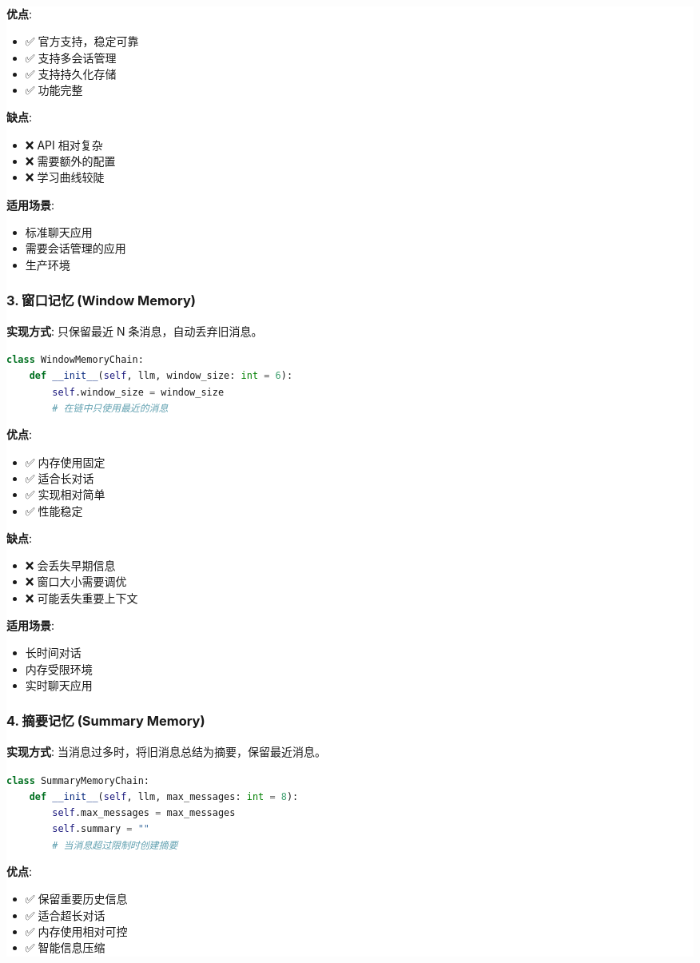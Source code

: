 **优点**:
- ✅ 官方支持，稳定可靠
- ✅ 支持多会话管理
- ✅ 支持持久化存储
- ✅ 功能完整

**缺点**:
- ❌ API 相对复杂
- ❌ 需要额外的配置
- ❌ 学习曲线较陡

**适用场景**:
- 标准聊天应用
- 需要会话管理的应用
- 生产环境

### 3. 窗口记忆 (Window Memory)

**实现方式**: 只保留最近 N 条消息，自动丢弃旧消息。

```python
class WindowMemoryChain:
    def __init__(self, llm, window_size: int = 6):
        self.window_size = window_size
        # 在链中只使用最近的消息
```

**优点**:
- ✅ 内存使用固定
- ✅ 适合长对话
- ✅ 实现相对简单
- ✅ 性能稳定

**缺点**:
- ❌ 会丢失早期信息
- ❌ 窗口大小需要调优
- ❌ 可能丢失重要上下文

**适用场景**:
- 长时间对话
- 内存受限环境
- 实时聊天应用

### 4. 摘要记忆 (Summary Memory)

**实现方式**: 当消息过多时，将旧消息总结为摘要，保留最近消息。

```python
class SummaryMemoryChain:
    def __init__(self, llm, max_messages: int = 8):
        self.max_messages = max_messages
        self.summary = ""
        # 当消息超过限制时创建摘要
```

**优点**:
- ✅ 保留重要历史信息
- ✅ 适合超长对话
- ✅ 内存使用相对可控
- ✅ 智能信息压缩
